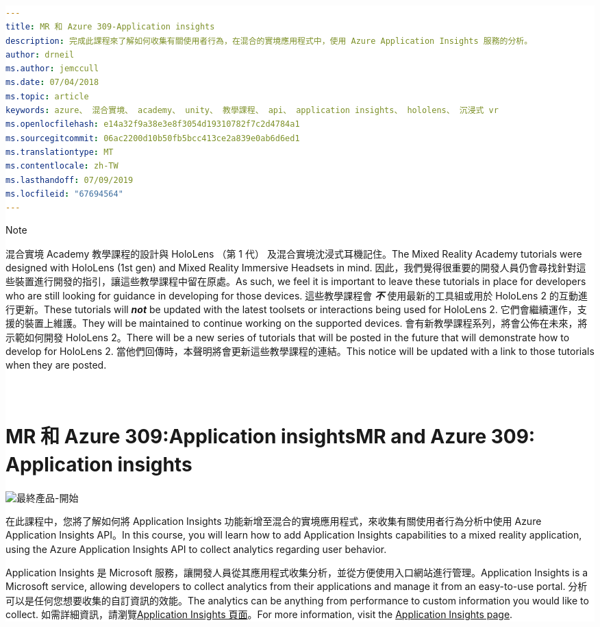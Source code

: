 ```yaml
---
title: MR 和 Azure 309-Application insights
description: 完成此課程來了解如何收集有關使用者行為，在混合的實境應用程式中，使用 Azure Application Insights 服務的分析。
author: drneil
ms.author: jemccull
ms.date: 07/04/2018
ms.topic: article
keywords: azure、 混合實境、 academy、 unity、 教學課程、 api、 application insights、 hololens、 沉浸式 vr
ms.openlocfilehash: e14a32f9a38e3e8f3054d19310782f7c2d4784a1
ms.sourcegitcommit: 06ac2200d10b50fb5bcc413ce2a839e0ab6d6ed1
ms.translationtype: MT
ms.contentlocale: zh-TW
ms.lasthandoff: 07/09/2019
ms.locfileid: "67694564"
---
```

>[!NOTE]
><span data-ttu-id="ae6b6-104">混合實境 Academy 教學課程的設計與 HoloLens （第 1 代） 及混合實境沈浸式耳機記住。</span><span class="sxs-lookup"><span data-stu-id="ae6b6-104">The Mixed Reality Academy tutorials were designed with HoloLens (1st gen) and Mixed Reality Immersive Headsets in mind.</span></span>  <span data-ttu-id="ae6b6-105">因此，我們覺得很重要的開發人員仍會尋找針對這些裝置進行開發的指引，讓這些教學課程中留在原處。</span><span class="sxs-lookup"><span data-stu-id="ae6b6-105">As such, we feel it is important to leave these tutorials in place for developers who are still looking for guidance in developing for those devices.</span></span>  <span data-ttu-id="ae6b6-106">這些教學課程會 **_不_** 使用最新的工具組或用於 HoloLens 2 的互動進行更新。</span><span class="sxs-lookup"><span data-stu-id="ae6b6-106">These tutorials will **_not_** be updated with the latest toolsets or interactions being used for HoloLens 2.</span></span>  <span data-ttu-id="ae6b6-107">它們會繼續運作，支援的裝置上維護。</span><span class="sxs-lookup"><span data-stu-id="ae6b6-107">They will be maintained to continue working on the supported devices.</span></span> <span data-ttu-id="ae6b6-108">會有新教學課程系列，將會公佈在未來，將示範如何開發 HoloLens 2。</span><span class="sxs-lookup"><span data-stu-id="ae6b6-108">There will be a new series of tutorials that will be posted in the future that will demonstrate how to develop for HoloLens 2.</span></span>  <span data-ttu-id="ae6b6-109">當他們回傳時，本聲明將會更新這些教學課程的連結。</span><span class="sxs-lookup"><span data-stu-id="ae6b6-109">This notice will be updated with a link to those tutorials when they are posted.</span></span>

<br> 

# <a name="mr-and-azure-309-application-insights"></a><span data-ttu-id="ae6b6-110">MR 和 Azure 309:Application insights</span><span class="sxs-lookup"><span data-stu-id="ae6b6-110">MR and Azure 309: Application insights</span></span>

![最終產品-開始](images/AzureLabs-Lab309-00.png)

<span data-ttu-id="ae6b6-112">在此課程中，您將了解如何將 Application Insights 功能新增至混合的實境應用程式，來收集有關使用者行為分析中使用 Azure Application Insights API。</span><span class="sxs-lookup"><span data-stu-id="ae6b6-112">In this course, you will learn how to add Application Insights capabilities to a mixed reality application, using the Azure Application Insights API to collect analytics regarding user behavior.</span></span>

<span data-ttu-id="ae6b6-113">Application Insights 是 Microsoft 服務，讓開發人員從其應用程式收集分析，並從方便使用入口網站進行管理。</span><span class="sxs-lookup"><span data-stu-id="ae6b6-113">Application Insights is a Microsoft service, allowing developers to collect analytics from their applications and manage it from an easy-to-use portal.</span></span> <span data-ttu-id="ae6b6-114">分析可以是任何您想要收集的自訂資訊的效能。</span><span class="sxs-lookup"><span data-stu-id="ae6b6-114">The analytics can be anything from performance to custom information you would like to collect.</span></span> <span data-ttu-id="ae6b6-115">如需詳細資訊，請瀏覽[Application Insights 頁面](https://azure.microsoft.com/services/application-insights/)。</span><span class="sxs-lookup"><span data-stu-id="ae6b6-115">For more information, visit the [Application Insights page](https://azure.microsoft.com/services/application-insights/).</span></span>
